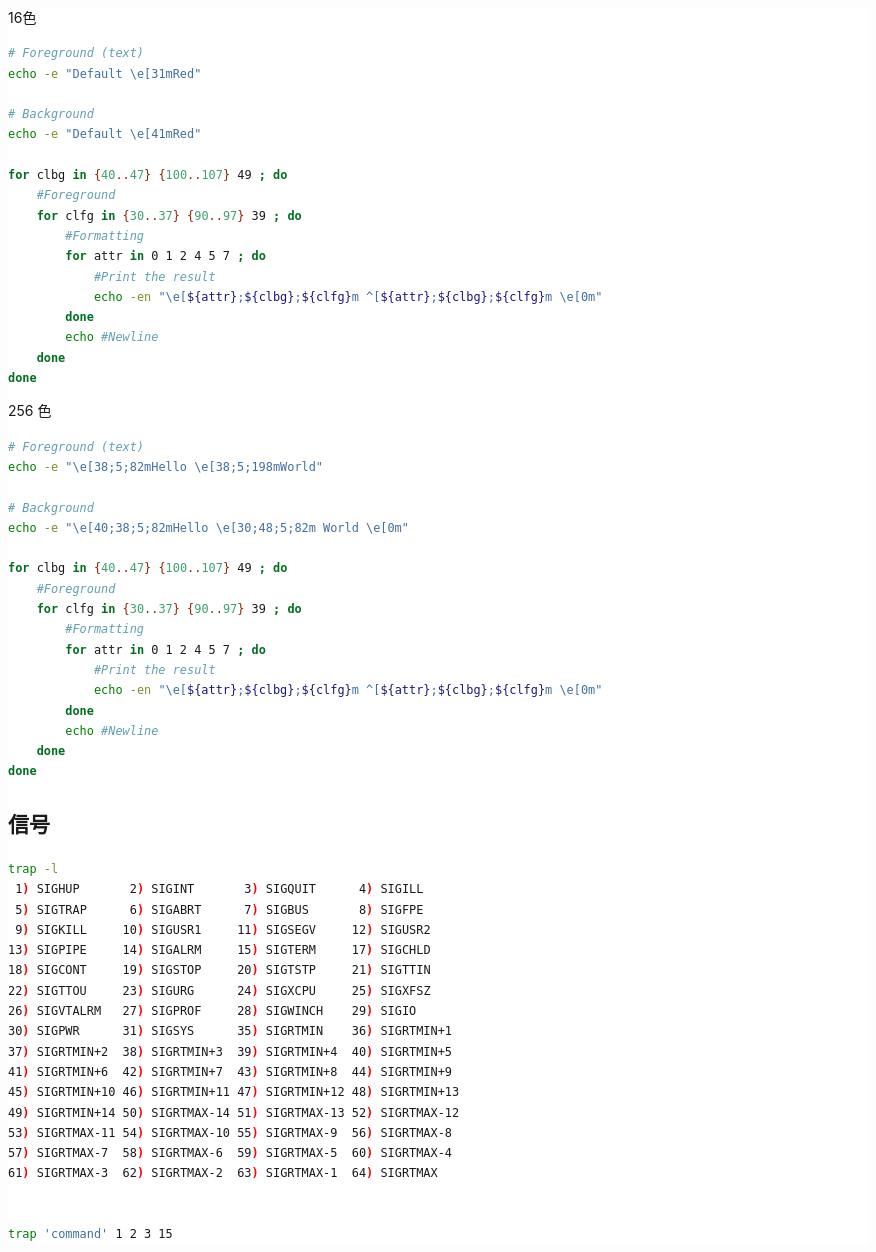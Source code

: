 16色
```bash
# Foreground (text)
echo -e "Default \e[31mRed"

# Background
echo -e "Default \e[41mRed"

for clbg in {40..47} {100..107} 49 ; do
	#Foreground
	for clfg in {30..37} {90..97} 39 ; do
		#Formatting
		for attr in 0 1 2 4 5 7 ; do
			#Print the result
			echo -en "\e[${attr};${clbg};${clfg}m ^[${attr};${clbg};${clfg}m \e[0m"
		done
		echo #Newline
	done
done
```

256 色

```bash
# Foreground (text)
echo -e "\e[38;5;82mHello \e[38;5;198mWorld"

# Background
echo -e "\e[40;38;5;82mHello \e[30;48;5;82m World \e[0m"

for clbg in {40..47} {100..107} 49 ; do
	#Foreground
	for clfg in {30..37} {90..97} 39 ; do
		#Formatting
		for attr in 0 1 2 4 5 7 ; do
			#Print the result
			echo -en "\e[${attr};${clbg};${clfg}m ^[${attr};${clbg};${clfg}m \e[0m"
		done
		echo #Newline
	done
done
```

## 信号

```bash
trap -l
 1) SIGHUP       2) SIGINT       3) SIGQUIT      4) SIGILL
 5) SIGTRAP      6) SIGABRT      7) SIGBUS       8) SIGFPE
 9) SIGKILL     10) SIGUSR1     11) SIGSEGV     12) SIGUSR2
13) SIGPIPE     14) SIGALRM     15) SIGTERM     17) SIGCHLD
18) SIGCONT     19) SIGSTOP     20) SIGTSTP     21) SIGTTIN
22) SIGTTOU     23) SIGURG      24) SIGXCPU     25) SIGXFSZ
26) SIGVTALRM   27) SIGPROF     28) SIGWINCH    29) SIGIO
30) SIGPWR      31) SIGSYS      35) SIGRTMIN    36) SIGRTMIN+1
37) SIGRTMIN+2  38) SIGRTMIN+3  39) SIGRTMIN+4  40) SIGRTMIN+5
41) SIGRTMIN+6  42) SIGRTMIN+7  43) SIGRTMIN+8  44) SIGRTMIN+9
45) SIGRTMIN+10 46) SIGRTMIN+11 47) SIGRTMIN+12 48) SIGRTMIN+13
49) SIGRTMIN+14 50) SIGRTMAX-14 51) SIGRTMAX-13 52) SIGRTMAX-12
53) SIGRTMAX-11 54) SIGRTMAX-10 55) SIGRTMAX-9  56) SIGRTMAX-8
57) SIGRTMAX-7  58) SIGRTMAX-6  59) SIGRTMAX-5  60) SIGRTMAX-4
61) SIGRTMAX-3  62) SIGRTMAX-2  63) SIGRTMAX-1  64) SIGRTMAX


trap 'command' 1 2 3 15
```